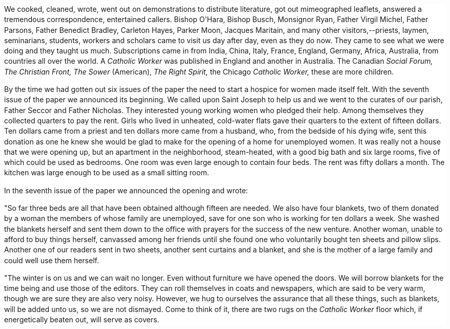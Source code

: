We cooked, cleaned, wrote, went out on demonstrations to distribute
literature, got out mimeographed leaflets, answered a tremendous
correspondence, entertained callers. Bishop O'Hara, Bishop Busch,
Monsignor Ryan, Father Virgil Michel, Father Parsons, Father Benedict
Bradley, Carleton Hayes, Parker Moon, Jacques Maritain, and many other
visitors,--priests, laymen, seminarians, students, workers and scholars
came to visit us day after day, even as they do now. They came to see
what we were doing and they taught us much. Subscriptions came in from
India, China, Italy, France, England, Germany, Africa, Australia, from
countries all over the world. A *Catholic Worker* was published in
England and another in Australia. The Canadian *Social Forum, The
Christian Front, The Sower* (American), *The Right Spirit,* the Chicago
*Catholic Worker,* these are more children.

By the time we had gotten out six issues of the paper the need to start
a hospice for women made itself felt. With the seventh issue of the
paper we announced its beginning. We called upon Saint Joseph to help us
and we went to the curates of our parish, Father Seccor and Father
Nicholas. They interested young working women who pledged their help.
Among themselves they collected quarters to pay the rent. Girls who
lived in unheated, cold-water flats gave their quarters to the extent of
fifteen dollars. Ten dollars came from a priest and ten dollars more
came from a husband, who, from the bedside of his dying wife, sent this
donation as one he knew she would be glad to make for the opening of a
home for unemployed women. It was really not a house that we were
opening up, but an apartment in the neighborhood, steam-heated, with a
good big bath and six large rooms, five of which could be used as
bedrooms. One room was even large enough to contain four beds. The rent
was fifty dollars a month. The kitchen was large enough to be used as a
small sitting room.

In the seventh issue of the paper we announced the opening and wrote:

"So far three beds are all that have been obtained although fifteen are
needed. We also have four blankets, two of them donated by a woman the
members of whose family are unemployed, save for one son who is working
for ten dollars a week. She washed the blankets herself and sent them
down to the office with prayers for the success of the new venture.
Another woman, unable to afford to buy things herself, canvassed among
her friends until she found one who voluntarily bought ten sheets and
pillow slips. Another one of our readers sent in two sheets, another
sent curtains and a blanket, and she is the mother of a large family and
could well use them herself.

"The winter is on us and we can wait no longer. Even without furniture
we have opened the doors. We will borrow blankets for the time being and
use those of the editors. They can roll themselves in coats and
newspapers, which are said to be very warm, though we are sure they are
also very noisy. However, we hug to ourselves the assurance that all
these things, such as blankets, will be added unto us, so we are not
dismayed. Come to think of it, there are two rugs on the *Catholic
Worker* floor which, if energetically beaten out, will serve as covers.
